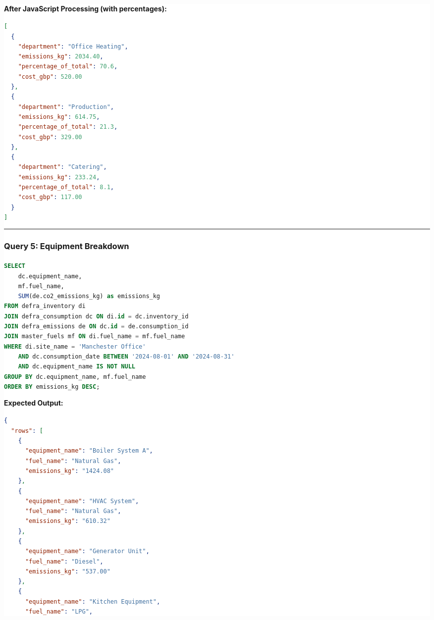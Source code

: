 **After JavaScript Processing (with percentages):**
```json
[
  {
    "department": "Office Heating",
    "emissions_kg": 2034.40,
    "percentage_of_total": 70.6,
    "cost_gbp": 520.00
  },
  {
    "department": "Production",
    "emissions_kg": 614.75,
    "percentage_of_total": 21.3,
    "cost_gbp": 329.00
  },
  {
    "department": "Catering",
    "emissions_kg": 233.24,
    "percentage_of_total": 8.1,
    "cost_gbp": 117.00
  }
]
```

---

### Query 5: Equipment Breakdown
```sql
SELECT 
    dc.equipment_name,
    mf.fuel_name,
    SUM(de.co2_emissions_kg) as emissions_kg
FROM defra_inventory di
JOIN defra_consumption dc ON di.id = dc.inventory_id
JOIN defra_emissions de ON dc.id = de.consumption_id
JOIN master_fuels mf ON di.fuel_name = mf.fuel_name
WHERE di.site_name = 'Manchester Office' 
    AND dc.consumption_date BETWEEN '2024-08-01' AND '2024-08-31'
    AND dc.equipment_name IS NOT NULL
GROUP BY dc.equipment_name, mf.fuel_name
ORDER BY emissions_kg DESC;
```

**Expected Output:**
```json
{
  "rows": [
    {
      "equipment_name": "Boiler System A",
      "fuel_name": "Natural Gas",
      "emissions_kg": "1424.08"
    },
    {
      "equipment_name": "HVAC System",
      "fuel_name": "Natural Gas",
      "emissions_kg": "610.32"
    },
    {
      "equipment_name": "Generator Unit",
      "fuel_name": "Diesel",
      "emissions_kg": "537.00"
    },
    {
      "equipment_name": "Kitchen Equipment",
      "fuel_name": "LPG",
```